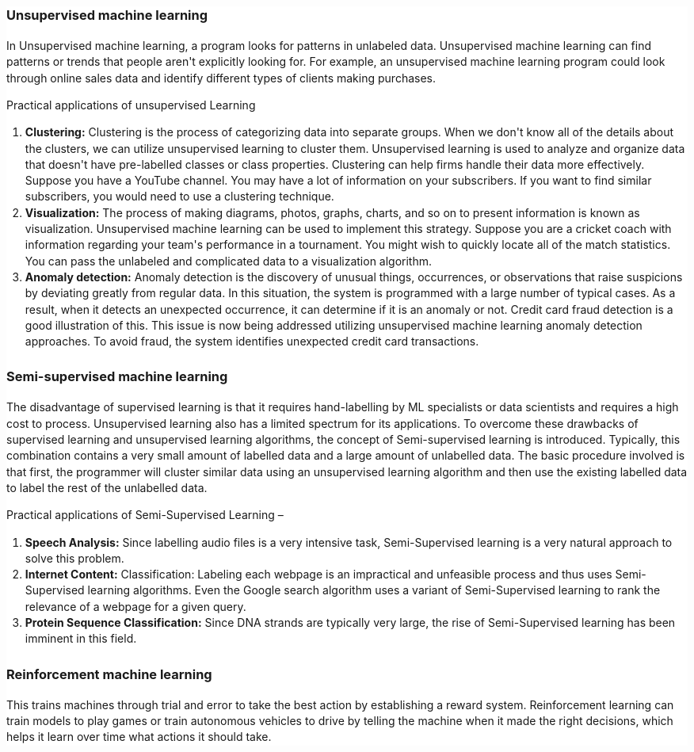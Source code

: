 ### Unsupervised machine learning
In Unsupervised machine learning, a program looks for patterns in unlabeled data. Unsupervised machine learning can find patterns or trends that people aren't explicitly looking for. For example, an unsupervised machine learning program could look through online sales data and identify different types of clients making purchases.

Practical applications of unsupervised Learning
1. **Clustering:** Clustering is the process of categorizing data into separate groups. When we don't know all of the details about the clusters, we can utilize unsupervised learning to cluster them. Unsupervised learning is used to analyze and organize data that doesn't have pre-labelled classes or class properties. Clustering can help firms handle their data more effectively.
Suppose you have a YouTube channel. You may have a lot of information on your subscribers. If you want to find similar subscribers, you would need to use a clustering technique.
2. **Visualization:** The process of making diagrams, photos, graphs, charts, and so on to present information is known as visualization. Unsupervised machine learning can be used to implement this strategy.
Suppose you are a cricket coach with information regarding your team's performance in a tournament. You might wish to quickly locate all of the match statistics. You can pass the unlabeled and complicated data to a visualization algorithm.
3. **Anomaly detection:** Anomaly detection is the discovery of unusual things, occurrences, or observations that raise suspicions by deviating greatly from regular data. In this situation, the system is programmed with a large number of typical cases. As a result, when it detects an unexpected occurrence, it can determine if it is an anomaly or not.
Credit card fraud detection is a good illustration of this. This issue is now being addressed utilizing unsupervised machine learning anomaly detection approaches. To avoid fraud, the system identifies unexpected credit card transactions.

### Semi-supervised machine learning
The disadvantage of supervised learning is that it requires hand-labelling by ML specialists or data scientists and requires a high cost to process. Unsupervised learning also has a limited spectrum for its applications. To overcome these drawbacks of supervised learning and unsupervised learning algorithms, the concept of Semi-supervised learning is introduced. Typically, this combination contains a very small amount of labelled data and a large amount of unlabelled data. The basic procedure involved is that first, the programmer will cluster similar data using an unsupervised learning algorithm and then use the existing labelled data to label the rest of the unlabelled data.

Practical applications of Semi-Supervised Learning – 
1. **Speech Analysis:** Since labelling audio files is a very intensive task, Semi-Supervised learning is a very natural approach to solve this problem.
2. **Internet Content:** Classification: Labeling each webpage is an impractical and unfeasible process and thus uses Semi-Supervised learning algorithms. Even the Google search algorithm uses a variant of Semi-Supervised learning to rank the relevance of a webpage for a given query.
3. **Protein Sequence Classification:** Since DNA strands are typically very large, the rise of Semi-Supervised learning has been imminent in this field.

### Reinforcement machine learning
This trains machines through trial and error to take the best action by establishing a reward system. Reinforcement learning can train models to play games or train autonomous vehicles to drive by telling the machine when it made the right decisions, which helps it learn over time what actions it should take.
